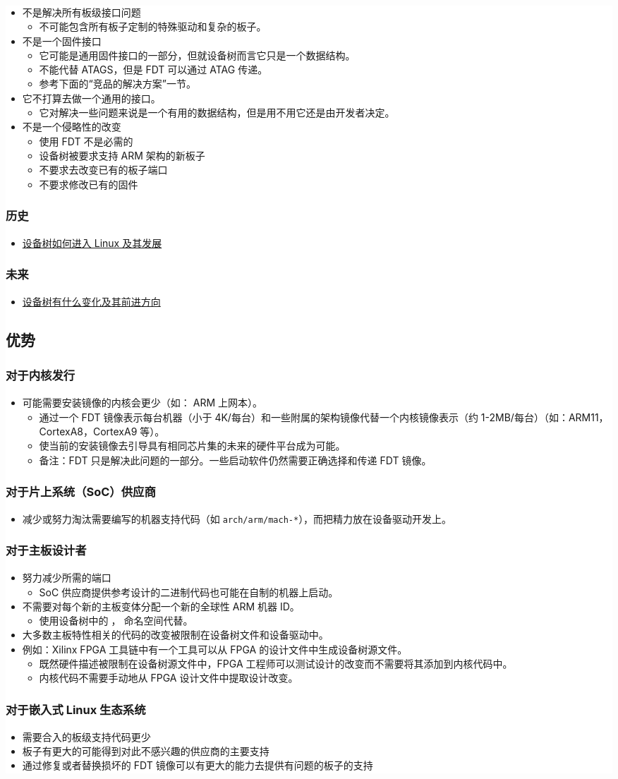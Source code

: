 - 不是解决所有板级接口问题
	- 不可能包含所有板子定制的特殊驱动和复杂的板子。
- 不是一个固件接口
	- 它可能是通用固件接口的一部分，但就设备树而言它只是一个数据结构。
	- 不能代替 ATAGS，但是 FDT 可以通过 ATAG 传递。
	- 参考下面的“竞品的解决方案”一节。
- 它不打算去做一个通用的接口。
	- 它对解决一些问题来说是一个有用的数据结构，但是用不用它还是由开发者决定。
- 不是一个侵略性的改变
	- 使用 FDT 不是必需的
	- 设备树被要求支持 ARM 架构的新板子
	- 不要求去改变已有的板子端口
	- 不要求修改已有的固件

### 历史

- [设备树如何进入 Linux 及其发展](http://elinux.org/Device_tree_history)

### 未来

- [设备树有什么变化及其前进方向](http://elinux.org/Device_tree_future)

## 优势

### 对于内核发行

- 可能需要安装镜像的内核会更少（如： ARM 上网本）。
	- 通过一个 FDT 镜像表示每台机器（小于 4K/每台）和一些附属的架构镜像代替一个内核镜像表示（约 1-2MB/每台）（如：ARM11，CortexA8，CortexA9 等）。
	- 使当前的安装镜像去引导具有相同芯片集的未来的硬件平台成为可能。
	- 备注：FDT 只是解决此问题的一部分。一些启动软件仍然需要正确选择和传递 FDT 镜像。

### 对于片上系统（SoC）供应商

- 减少或努力淘汰需要编写的机器支持代码（如 `arch/arm/mach-*`），而把精力放在设备驱动开发上。

### 对于主板设计者

- 努力减少所需的端口
	- SoC 供应商提供参考设计的二进制代码也可能在自制的机器上启动。
- 不需要对每个新的主板变体分配一个新的全球性 ARM 机器 ID。
	- 使用设备树中的 <vendor>，<boardname> 命名空间代替。
- 大多数主板特性相关的代码的改变被限制在设备树文件和设备驱动中。
- 例如：Xilinx FPGA 工具链中有一个工具可以从 FPGA 的设计文件中生成设备树源文件。
	- 既然硬件描述被限制在设备树源文件中，FPGA 工程师可以测试设计的改变而不需要将其添加到内核代码中。
	- 内核代码不需要手动地从 FPGA 设计文件中提取设计改变。

### 对于嵌入式 Linux 生态系统

- 需要合入的板级支持代码更少
- 板子有更大的可能得到对此不感兴趣的供应商的主要支持
- 通过修复或者替换损坏的 FDT 镜像可以有更大的能力去提供有问题的板子的支持
